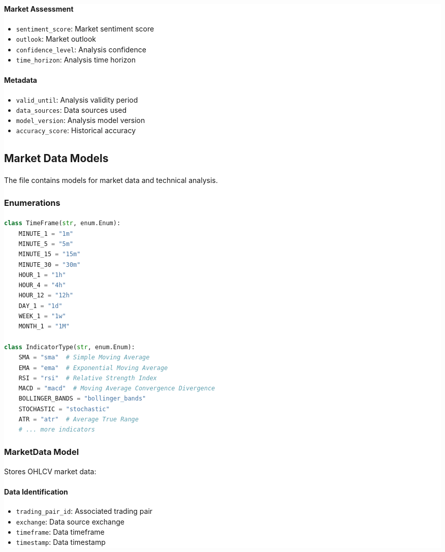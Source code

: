 #### Market Assessment
- `sentiment_score`: Market sentiment score
- `outlook`: Market outlook
- `confidence_level`: Analysis confidence
- `time_horizon`: Analysis time horizon

#### Metadata
- `valid_until`: Analysis validity period
- `data_sources`: Data sources used
- `model_version`: Analysis model version
- `accuracy_score`: Historical accuracy

## Market Data Models

The <mcfile name="market_data.py" path="g:\trading-signals-reader-ai-bot\backend\app\models\market_data.py"></mcfile> file contains models for market data and technical analysis.

### Enumerations

```python
class TimeFrame(str, enum.Enum):
    MINUTE_1 = "1m"
    MINUTE_5 = "5m"
    MINUTE_15 = "15m"
    MINUTE_30 = "30m"
    HOUR_1 = "1h"
    HOUR_4 = "4h"
    HOUR_12 = "12h"
    DAY_1 = "1d"
    WEEK_1 = "1w"
    MONTH_1 = "1M"

class IndicatorType(str, enum.Enum):
    SMA = "sma"  # Simple Moving Average
    EMA = "ema"  # Exponential Moving Average
    RSI = "rsi"  # Relative Strength Index
    MACD = "macd"  # Moving Average Convergence Divergence
    BOLLINGER_BANDS = "bollinger_bands"
    STOCHASTIC = "stochastic"
    ATR = "atr"  # Average True Range
    # ... more indicators
```

### MarketData Model

Stores OHLCV market data:

#### Data Identification
- `trading_pair_id`: Associated trading pair
- `exchange`: Data source exchange
- `timeframe`: Data timeframe
- `timestamp`: Data timestamp
